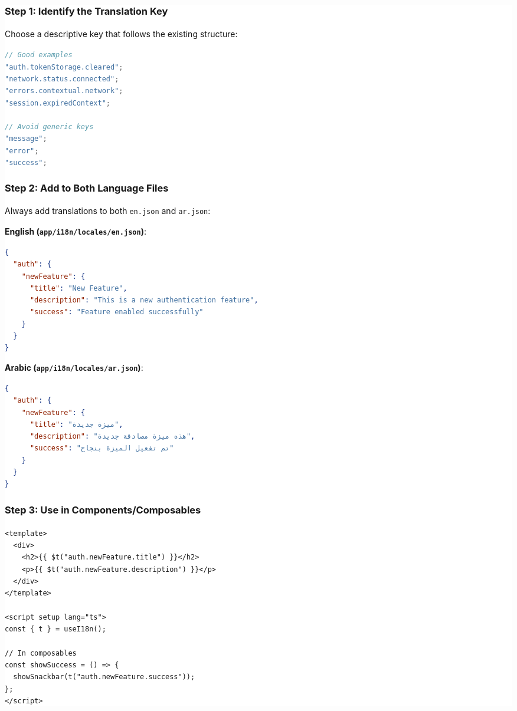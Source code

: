 ### Step 1: Identify the Translation Key

Choose a descriptive key that follows the existing structure:

```typescript
// Good examples
"auth.tokenStorage.cleared";
"network.status.connected";
"errors.contextual.network";
"session.expiredContext";

// Avoid generic keys
"message";
"error";
"success";
```

### Step 2: Add to Both Language Files

Always add translations to both `en.json` and `ar.json`:

**English (`app/i18n/locales/en.json`)**:

```json
{
  "auth": {
    "newFeature": {
      "title": "New Feature",
      "description": "This is a new authentication feature",
      "success": "Feature enabled successfully"
    }
  }
}
```

**Arabic (`app/i18n/locales/ar.json`)**:

```json
{
  "auth": {
    "newFeature": {
      "title": "ميزة جديدة",
      "description": "هذه ميزة مصادقة جديدة",
      "success": "تم تفعيل الميزة بنجاح"
    }
  }
}
```

### Step 3: Use in Components/Composables

```vue
<template>
  <div>
    <h2>{{ $t("auth.newFeature.title") }}</h2>
    <p>{{ $t("auth.newFeature.description") }}</p>
  </div>
</template>

<script setup lang="ts">
const { t } = useI18n();

// In composables
const showSuccess = () => {
  showSnackbar(t("auth.newFeature.success"));
};
</script>
```